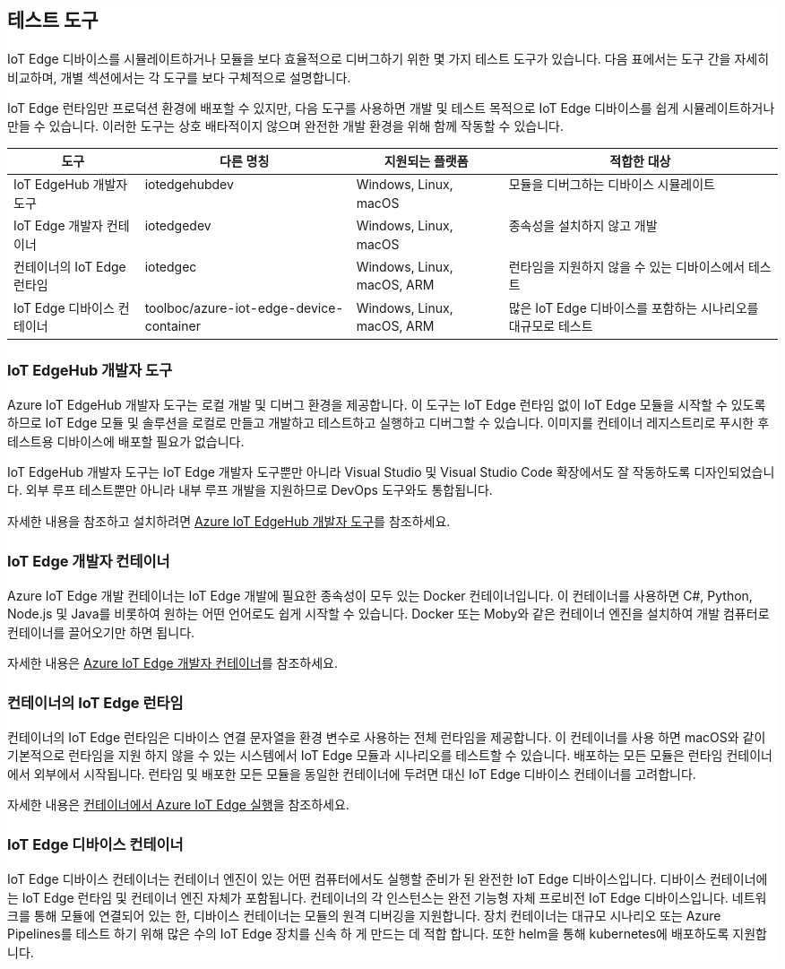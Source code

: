 ## <a name="testing-tools"></a>테스트 도구

IoT Edge 디바이스를 시뮬레이트하거나 모듈을 보다 효율적으로 디버그하기 위한 몇 가지 테스트 도구가 있습니다. 다음 표에서는 도구 간을 자세히 비교하며, 개별 섹션에서는 각 도구를 보다 구체적으로 설명합니다.

IoT Edge 런타임만 프로덕션 환경에 배포할 수 있지만, 다음 도구를 사용하면 개발 및 테스트 목적으로 IoT Edge 디바이스를 쉽게 시뮬레이트하거나 만들 수 있습니다. 이러한 도구는 상호 배타적이지 않으며 완전한 개발 환경을 위해 함께 작동할 수 있습니다.

| 도구 | 다른 명칭 | 지원되는 플랫폼 | 적합한 대상 |
| ---- | ------------- | ------------------- | --------- |
| IoT EdgeHub 개발자 도구  | iotedgehubdev | Windows, Linux, macOS | 모듈을 디버그하는 디바이스 시뮬레이트 |
| IoT Edge 개발자 컨테이너 | iotedgedev | Windows, Linux, macOS | 종속성을 설치하지 않고 개발 |
| 컨테이너의 IoT Edge 런타임 | iotedgec | Windows, Linux, macOS, ARM | 런타임을 지원하지 않을 수 있는 디바이스에서 테스트 |
| IoT Edge 디바이스 컨테이너 | toolboc/azure-iot-edge-device-container | Windows, Linux, macOS, ARM | 많은 IoT Edge 디바이스를 포함하는 시나리오를 대규모로 테스트 |

### <a name="iot-edgehub-dev-tool"></a>IoT EdgeHub 개발자 도구

Azure IoT EdgeHub 개발자 도구는 로컬 개발 및 디버그 환경을 제공합니다. 이 도구는 IoT Edge 런타임 없이 IoT Edge 모듈을 시작할 수 있도록 하므로 IoT Edge 모듈 및 솔루션을 로컬로 만들고 개발하고 테스트하고 실행하고 디버그할 수 있습니다. 이미지를 컨테이너 레지스트리로 푸시한 후 테스트용 디바이스에 배포할 필요가 없습니다.

IoT EdgeHub 개발자 도구는 IoT Edge 개발자 도구뿐만 아니라 Visual Studio 및 Visual Studio Code 확장에서도 잘 작동하도록 디자인되었습니다. 외부 루프 테스트뿐만 아니라 내부 루프 개발을 지원하므로 DevOps 도구와도 통합됩니다.

자세한 내용을 참조하고 설치하려면 [Azure IoT EdgeHub 개발자 도구](https://pypi.org/project/iotedgehubdev/)를 참조하세요.

### <a name="iot-edge-dev-container"></a>IoT Edge 개발자 컨테이너

Azure IoT Edge 개발 컨테이너는 IoT Edge 개발에 필요한 종속성이 모두 있는 Docker 컨테이너입니다. 이 컨테이너를 사용하면 C#, Python, Node.js 및 Java를 비롯하여 원하는 어떤 언어로도 쉽게 시작할 수 있습니다. Docker 또는 Moby와 같은 컨테이너 엔진을 설치하여 개발 컴퓨터로 컨테이너를 끌어오기만 하면 됩니다.

자세한 내용은 [Azure IoT Edge 개발자 컨테이너](https://github.com/Azure/iotedgedev/wiki/quickstart-with-iot-edge-dev-container)를 참조하세요.

### <a name="iot-edge-runtime-in-a-container"></a>컨테이너의 IoT Edge 런타임

컨테이너의 IoT Edge 런타임은 디바이스 연결 문자열을 환경 변수로 사용하는 전체 런타임을 제공합니다. 이 컨테이너를 사용 하면 macOS와 같이 기본적으로 런타임을 지원 하지 않을 수 있는 시스템에서 IoT Edge 모듈과 시나리오를 테스트할 수 있습니다. 배포하는 모든 모듈은 런타임 컨테이너에서 외부에서 시작됩니다. 런타임 및 배포한 모든 모듈을 동일한 컨테이너에 두려면 대신 IoT Edge 디바이스 컨테이너를 고려합니다.

자세한 내용은 [컨테이너에서 Azure IoT Edge 실행](https://github.com/Azure/iotedgedev/tree/master/docker/runtime)을 참조하세요.

### <a name="iot-edge-device-container"></a>IoT Edge 디바이스 컨테이너

IoT Edge 디바이스 컨테이너는 컨테이너 엔진이 있는 어떤 컴퓨터에서도 실행할 준비가 된 완전한 IoT Edge 디바이스입니다. 디바이스 컨테이너에는 IoT Edge 런타임 및 컨테이너 엔진 자체가 포함됩니다. 컨테이너의 각 인스턴스는 완전 기능형 자체 프로비전 IoT Edge 디바이스입니다. 네트워크를 통해 모듈에 연결되어 있는 한, 디바이스 컨테이너는 모듈의 원격 디버깅을 지원합니다. 장치 컨테이너는 대규모 시나리오 또는 Azure Pipelines를 테스트 하기 위해 많은 수의 IoT Edge 장치를 신속 하 게 만드는 데 적합 합니다. 또한 helm을 통해 kubernetes에 배포하도록 지원합니다.
